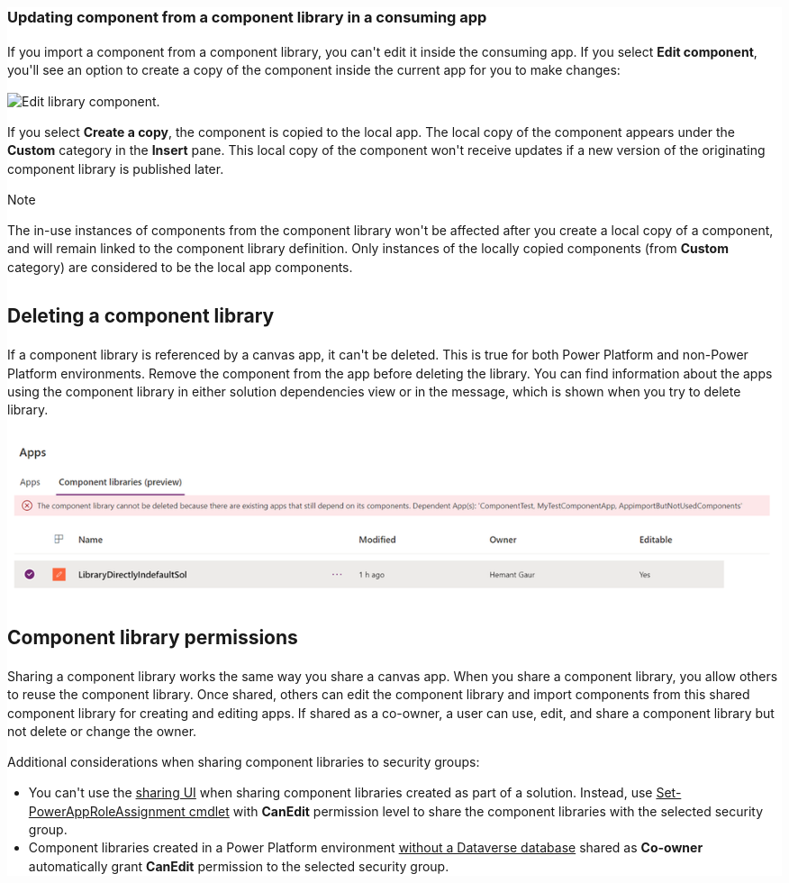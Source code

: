 ### Updating component from a component library in a consuming app

If you import a component from a component library, you can't edit it inside the consuming app. If you select **Edit component**, you'll see an option to create a copy of the component inside the current app for you to make changes: 

![Edit library component.](./media/component-library/edit-library-component.png "Edit library component")

If you select **Create a copy**, the component is copied to the local app. The local copy of the component appears under the **Custom** category in the **Insert** pane. This local copy of the component won't receive updates if a new version of the originating component library is published later.

> [!NOTE]
> The in-use instances of components from the component library won't be affected after you create a local copy of a component, and will remain linked to the component library definition. Only instances of the locally copied components (from **Custom** category) are considered to be the local app components.

## Deleting a component library

If a component library is referenced by a canvas app, it can't be deleted. This is true for both Power Platform and non-Power Platform environments.  Remove the component from the app before deleting the library.  You can find information about the apps using the component library in either solution dependencies view or in the message, which is shown when you try to delete library.

![Delete library component.](./media/component-library/delete-component-library-dependencies.png "Delete library component")

## Component library permissions

Sharing a component library works the same way you share a canvas app. When you share a component library, you allow others to reuse the component library. Once shared, others can edit the component library and import components from this shared component library for creating and editing apps. If shared as a co-owner, a user can use, edit, and share a component library but not delete or change the owner.

Additional considerations when sharing component libraries to security groups:

- You can't use the [sharing UI](share-app.md#share-an-app) when sharing component libraries created as part of a solution. Instead, use [Set-PowerAppRoleAssignment cmdlet](/powershell/module/microsoft.powerapps.administration.powershell/set-adminpowerapproleassignment#parameters) with **CanEdit** permission level to share the component libraries with the selected security group.
- Component libraries created in a Power Platform environment [without a Dataverse database](/power-platform/admin/create-environment#create-an-environment-in-the-power-platform-admin-center) shared as **Co-owner** automatically grant **CanEdit** permission to the selected security group.
